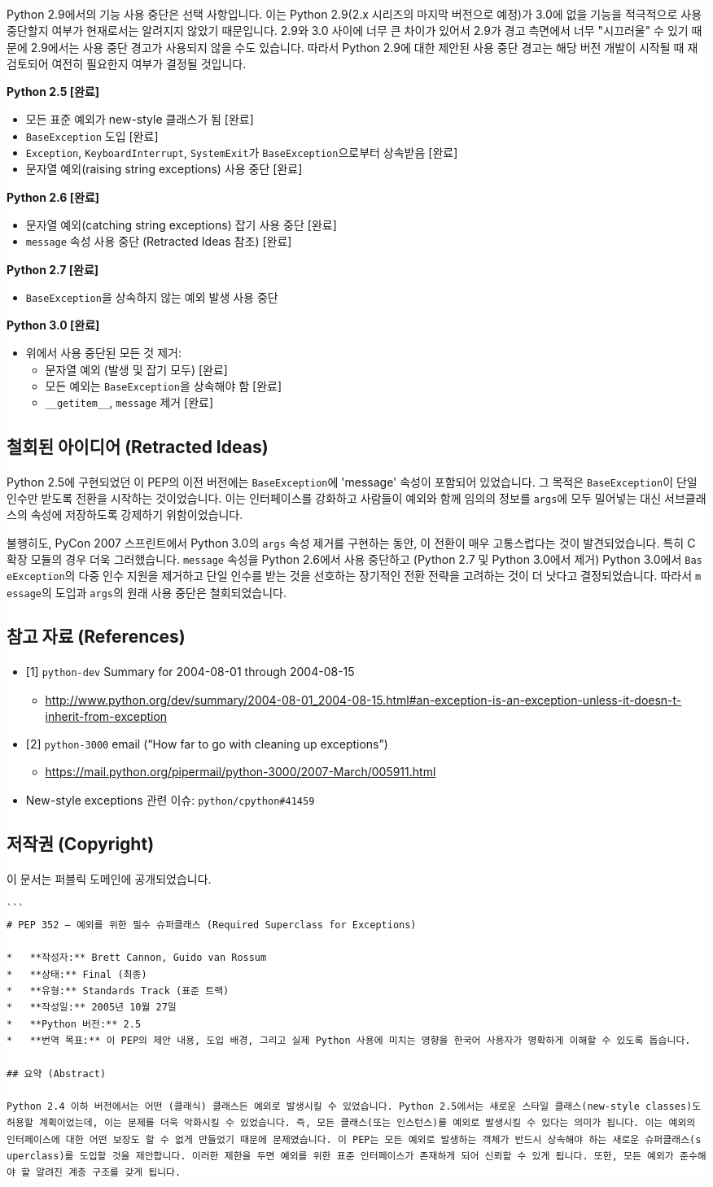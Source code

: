 Python 2.9에서의 기능 사용 중단은 선택 사항입니다. 이는 Python 2.9(2.x 시리즈의 마지막 버전으로 예정)가 3.0에 없을 기능을 적극적으로 사용 중단할지 여부가 현재로서는 알려지지 않았기 때문입니다. 2.9와 3.0 사이에 너무 큰 차이가 있어서 2.9가 경고 측면에서 너무 "시끄러울" 수 있기 때문에 2.9에서는 사용 중단 경고가 사용되지 않을 수도 있습니다. 따라서 Python 2.9에 대한 제안된 사용 중단 경고는 해당 버전 개발이 시작될 때 재검토되어 여전히 필요한지 여부가 결정될 것입니다.

**Python 2.5 [완료]**
*   모든 표준 예외가 new-style 클래스가 됨 [완료]
*   `BaseException` 도입 [완료]
*   `Exception`, `KeyboardInterrupt`, `SystemExit`가 `BaseException`으로부터 상속받음 [완료]
*   문자열 예외(raising string exceptions) 사용 중단 [완료]

**Python 2.6 [완료]**
*   문자열 예외(catching string exceptions) 잡기 사용 중단 [완료]
*   `message` 속성 사용 중단 (Retracted Ideas 참조) [완료]

**Python 2.7 [완료]**
*   `BaseException`을 상속하지 않는 예외 발생 사용 중단

**Python 3.0 [완료]**
*   위에서 사용 중단된 모든 것 제거:
    *   문자열 예외 (발생 및 잡기 모두) [완료]
    *   모든 예외는 `BaseException`을 상속해야 함 [완료]
    *   `__getitem__`, `message` 제거 [완료]

## 철회된 아이디어 (Retracted Ideas)

Python 2.5에 구현되었던 이 PEP의 이전 버전에는 `BaseException`에 'message' 속성이 포함되어 있었습니다. 그 목적은 `BaseException`이 단일 인수만 받도록 전환을 시작하는 것이었습니다. 이는 인터페이스를 강화하고 사람들이 예외와 함께 임의의 정보를 `args`에 모두 밀어넣는 대신 서브클래스의 속성에 저장하도록 강제하기 위함이었습니다.

불행히도, PyCon 2007 스프린트에서 Python 3.0의 `args` 속성 제거를 구현하는 동안, 이 전환이 매우 고통스럽다는 것이 발견되었습니다. 특히 C 확장 모듈의 경우 더욱 그러했습니다. `message` 속성을 Python 2.6에서 사용 중단하고 (Python 2.7 및 Python 3.0에서 제거) Python 3.0에서 `BaseException`의 다중 인수 지원을 제거하고 단일 인수를 받는 것을 선호하는 장기적인 전환 전략을 고려하는 것이 더 낫다고 결정되었습니다. 따라서 `message`의 도입과 `args`의 원래 사용 중단은 철회되었습니다.

## 참고 자료 (References)

*   [1] `python-dev` Summary for 2004-08-01 through 2004-08-15
    *   <http://www.python.org/dev/summary/2004-08-01_2004-08-15.html#an-exception-is-an-exception-unless-it-doesn-t-inherit-from-exception>
*   [2] `python-3000` email (“How far to go with cleaning up exceptions”)
    *   <https://mail.python.org/pipermail/python-3000/2007-March/005911.html>

*   New-style exceptions 관련 이슈: `python/cpython#41459`

## 저작권 (Copyright)

이 문서는 퍼블릭 도메인에 공개되었습니다.
``````
```
# PEP 352 – 예외를 위한 필수 슈퍼클래스 (Required Superclass for Exceptions)

*   **작성자:** Brett Cannon, Guido van Rossum
*   **상태:** Final (최종)
*   **유형:** Standards Track (표준 트랙)
*   **작성일:** 2005년 10월 27일
*   **Python 버전:** 2.5
*   **번역 목표:** 이 PEP의 제안 내용, 도입 배경, 그리고 실제 Python 사용에 미치는 영향을 한국어 사용자가 명확하게 이해할 수 있도록 돕습니다.

## 요약 (Abstract)

Python 2.4 이하 버전에서는 어떤 (클래식) 클래스든 예외로 발생시킬 수 있었습니다. Python 2.5에서는 새로운 스타일 클래스(new-style classes)도 허용할 계획이었는데, 이는 문제를 더욱 악화시킬 수 있었습니다. 즉, 모든 클래스(또는 인스턴스)를 예외로 발생시킬 수 있다는 의미가 됩니다. 이는 예외의 인터페이스에 대한 어떤 보장도 할 수 없게 만들었기 때문에 문제였습니다. 이 PEP는 모든 예외로 발생하는 객체가 반드시 상속해야 하는 새로운 슈퍼클래스(superclass)를 도입할 것을 제안합니다. 이러한 제한을 두면 예외를 위한 표준 인터페이스가 존재하게 되어 신뢰할 수 있게 됩니다. 또한, 모든 예외가 준수해야 할 알려진 계층 구조를 갖게 됩니다.

``````